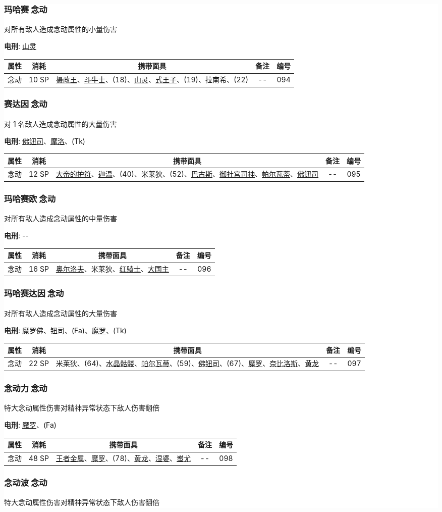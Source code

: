 ### 玛哈赛 念动

对所有敌人造成念动属性的小量伤害

**电刑**: [山灵](/personas/隐者#山灵)

| 属性 | 消耗  |                                                                         携带面具                                                                         | 备注 | 编号 |
| :--: | :---: | :------------------------------------------------------------------------------------------------------------------------------------------------------: | :--: | :--: |
| 念动 | 10 SP | [摄政王](/personas/皇帝#摄政王)、[斗牛士](/personas/死神#斗牛士)、(18)、[山灵](/personas/隐者#山灵)、[式王子](/personas/战车#式王子)、(19)、拉南希、(22) |  --  | 094  |

### 赛达因 念动

对 1 名敌人造成念动属性的大量伤害

**电刑**: [佛钮司](/personas/魔术师#佛钮司)、[摩洛](/personas/倒悬者#摩洛)、(Tk)

| 属性 | 消耗  |                                                                                                                  携带面具                                                                                                                  | 备注 | 编号 |
| :--: | :---: | :----------------------------------------------------------------------------------------------------------------------------------------------------------------------------------------------------------------------------------------: | :--: | :--: |
| 念动 | 12 SP | [大帝的护符](/personas/倒悬者#大帝的护符)、[迦温](/personas/星#迦温)、(40)、米莱狄、(52)、[巴古斯](/personas/愚者#巴古斯)、[御社宫司神](/personas/教皇#御社宫司神)、[帕尔瓦蒂](/personas/恋爱#帕尔瓦蒂)、[佛钮司](/personas/魔术师#佛钮司) |  --  | 095  |

### 玛哈赛欧 念动

对所有敌人造成念动属性的中量伤害

**电刑**: --

| 属性 | 消耗  |                                                  携带面具                                                   | 备注 | 编号 |
| :--: | :---: | :---------------------------------------------------------------------------------------------------------: | :--: | :--: |
| 念动 | 16 SP | [奥尔洛夫](/personas/力量#奥尔洛夫)、米莱狄、[红骑士](/personas/塔#红骑士)、[大国主](/personas/信念#大国主) |  --  | 096  |

### 玛哈赛达因 念动

对所有敌人造成念动属性的大量伤害

**电刑**: 魔罗佛、钮司、(Fa)、[魔罗](/personas/塔#魔罗)、(Tk)

| 属性 | 消耗  |                                                                                                              携带面具                                                                                                              | 备注 | 编号 |
| :--: | :---: | :--------------------------------------------------------------------------------------------------------------------------------------------------------------------------------------------------------------------------------: | :--: | :--: |
| 念动 | 22 SP | 米莱狄、(64)、[水晶骷髅](/personas/愚者#水晶骷髅)、[帕尔瓦蒂](/personas/恋爱#帕尔瓦蒂)、(59)、[佛钮司](/personas/魔术师#佛钮司)、(67)、[魔罗](/personas/塔#魔罗)、[奈比洛斯](/personas/恶魔#奈比洛斯)、[黄龙](/personas/教皇#黄龙) |  --  | 097  |

### 念动力 念动

特大念动属性伤害对精神异常状态下敌人伤害翻倍

**电刑**: [魔罗](/personas/塔#魔罗)、(Fa)

| 属性 | 消耗  |                                                                          携带面具                                                                           | 备注 | 编号 |
| :--: | :---: | :---------------------------------------------------------------------------------------------------------------------------------------------------------: | :--: | :--: |
| 念动 | 48 SP | [王者金属](/personas/信念#王者金属)、[魔罗](/personas/塔#魔罗)、(78)、[黄龙](/personas/教皇#黄龙)、[湿婆](/personas/审判#湿婆)、[蚩尤](/personas/战车#蚩尤) |  --  | 098  |

### 念动波 念动

特大念动属性伤害对精神异常状态下敌人伤害翻倍
